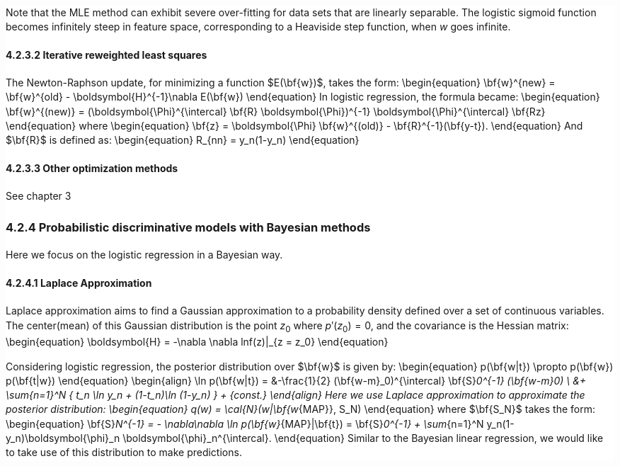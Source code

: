 
Note that the MLE method can exhibit severe over-fitting for data sets that are linearly separable. The logistic sigmoid function becomes infinitely steep in feature space, corresponding to a Heaviside step function, when $w$ goes infinite. 


#### 4.2.3.2 Iterative reweighted least squares
The Newton-Raphson update, for minimizing a function $E(\bf{w})$, takes the form:
\begin{equation}
\bf{w}^{new} = \bf{w}^{old} - \boldsymbol{H}^{-1}\nabla E(\bf{w})
\end{equation}
In logistic regression, the formula became:
\begin{equation}
	\bf{w}^{(new)} = (\boldsymbol{\Phi}^{\intercal} \bf{R} \boldsymbol{\Phi})^{-1} \boldsymbol{\Phi}^{\intercal} \bf{Rz}	
\end{equation}
where
\begin{equation}
	\bf{z} = \boldsymbol{\Phi} \bf{w}^{(old)} - \bf{R}^{-1}(\bf{y-t}).
\end{equation} 
And $\bf{R}$ is defined as:
\begin{equation}
R_{nn} = y_n(1-y_n)
\end{equation}

#### 4.2.3.3 Other optimization methods
See chapter 3




### 4.2.4 Probabilistic discriminative models with Bayesian methods
Here we focus on the logistic regression in a Bayesian way.

#### 4.2.4.1 Laplace Approximation
Laplace approximation aims to find a Gaussian approximation to a probability density defined over a set of continuous variables. The center(mean) of this Gaussian distribution is the point $z_0$ where $p'(z_0) = 0$, and the covariance is the Hessian matrix:
\begin{equation}
\boldsymbol{H} = -\nabla \nabla lnf(z)|_{z = z_0}
\end{equation}


Considering logistic regression, the posterior distribution over $\bf{w}$ is given by:
\begin{equation}
	p(\bf{w|t}) \propto p(\bf{w}) p(\bf{t|w})
\end{equation}
\begin{align}
	\ln p(\bf{w|t}) = &-\frac{1}{2} (\bf{w-m}_0)^{\intercal} \bf{S}_0^{-1} (\bf{w-m}_0) \\
	&+ \sum_{n=1}^N \{ t_n \ln y_n + (1-t_n)\ln (1-y_n) \} + {const.}
\end{align}
Here we use Laplace approximation to approximate the posterior distribution:
\begin{equation}
q(w) = \cal{N}(w|\bf{w_{MAP}}, S_N)
\end{equation} where $\bf{S_N}$ takes the form:
\begin{equation}
	\bf{S}_N^{-1} = - \nabla\nabla \ln p(\bf{w}_{MAP}|\bf{t}) = \bf{S}_0^{-1} + \sum_{n=1}^N y_n(1-y_n)\boldsymbol{\phi}_n \boldsymbol{\phi}_n^{\intercal}.
\end{equation}
Similar to the Bayesian linear regression, we would like to take use of this distribution to make predictions. 
